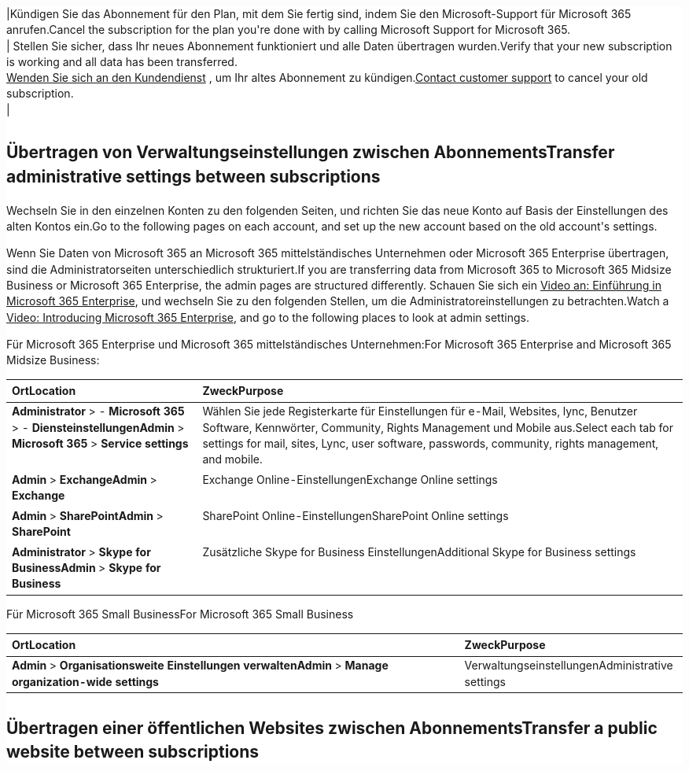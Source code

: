 |<span data-ttu-id="f1e9d-139">Kündigen Sie das Abonnement für den Plan, mit dem Sie fertig sind, indem Sie den Microsoft-Support für Microsoft 365 anrufen.</span><span class="sxs-lookup"><span data-stu-id="f1e9d-139">Cancel the subscription for the plan you're done with by calling Microsoft Support for Microsoft 365.</span></span>  <br/> | <span data-ttu-id="f1e9d-140">Stellen Sie sicher, dass Ihr neues Abonnement funktioniert und alle Daten übertragen wurden.</span><span class="sxs-lookup"><span data-stu-id="f1e9d-140">Verify that your new subscription is working and all data has been transferred.</span></span>  <br/>  <span data-ttu-id="f1e9d-141">[Wenden Sie sich an den Kundendienst](../contact-support-for-business-products.md) , um Ihr altes Abonnement zu kündigen.</span><span class="sxs-lookup"><span data-stu-id="f1e9d-141">[Contact customer support](../contact-support-for-business-products.md) to cancel your old subscription.</span></span>  <br/> |

## <a name="transfer-administrative-settings-between-subscriptions"></a><span data-ttu-id="f1e9d-142">Übertragen von Verwaltungseinstellungen zwischen Abonnements</span><span class="sxs-lookup"><span data-stu-id="f1e9d-142">Transfer administrative settings between subscriptions</span></span>

<span data-ttu-id="f1e9d-143">Wechseln Sie in den einzelnen Konten zu den folgenden Seiten, und richten Sie das neue Konto auf Basis der Einstellungen des alten Kontos ein.</span><span class="sxs-lookup"><span data-stu-id="f1e9d-143">Go to the following pages on each account, and set up the new account based on the old account's settings.</span></span>
  
<span data-ttu-id="f1e9d-144">Wenn Sie Daten von Microsoft 365 an Microsoft 365 mittelständisches Unternehmen oder Microsoft 365 Enterprise übertragen, sind die Administratorseiten unterschiedlich strukturiert.</span><span class="sxs-lookup"><span data-stu-id="f1e9d-144">If you are transferring data from Microsoft 365 to Microsoft 365 Midsize Business or Microsoft 365 Enterprise, the admin pages are structured differently.</span></span> <span data-ttu-id="f1e9d-145">Schauen Sie sich ein [Video an: Einführung in Microsoft 365 Enterprise](https://docs.microsoft.com/microsoft-365/admin/), und wechseln Sie zu den folgenden Stellen, um die Administratoreinstellungen zu betrachten.</span><span class="sxs-lookup"><span data-stu-id="f1e9d-145">Watch a [Video: Introducing Microsoft 365 Enterprise](https://docs.microsoft.com/microsoft-365/admin/), and go to the following places to look at admin settings.</span></span>
  
<span data-ttu-id="f1e9d-146">Für Microsoft 365 Enterprise und Microsoft 365 mittelständisches Unternehmen:</span><span class="sxs-lookup"><span data-stu-id="f1e9d-146">For Microsoft 365 Enterprise and Microsoft 365 Midsize Business:</span></span>
  
|<span data-ttu-id="f1e9d-147">**Ort**</span><span class="sxs-lookup"><span data-stu-id="f1e9d-147">**Location**</span></span>|<span data-ttu-id="f1e9d-148">**Zweck**</span><span class="sxs-lookup"><span data-stu-id="f1e9d-148">**Purpose**</span></span>|
|:-----|:-----|
|<span data-ttu-id="f1e9d-149">**Administrator** \> - **Microsoft 365** \> - **Diensteinstellungen**</span><span class="sxs-lookup"><span data-stu-id="f1e9d-149">**Admin** \> **Microsoft 365** \> **Service settings**</span></span> <br/> |<span data-ttu-id="f1e9d-150">Wählen Sie jede Registerkarte für Einstellungen für e-Mail, Websites, lync, Benutzer Software, Kennwörter, Community, Rights Management und Mobile aus.</span><span class="sxs-lookup"><span data-stu-id="f1e9d-150">Select each tab for settings for mail, sites, Lync, user software, passwords, community, rights management, and mobile.</span></span>  <br/> |
|<span data-ttu-id="f1e9d-151">**Admin** \> **Exchange**</span><span class="sxs-lookup"><span data-stu-id="f1e9d-151">**Admin** \> **Exchange**</span></span> <br/> | <span data-ttu-id="f1e9d-152">Exchange Online-Einstellungen</span><span class="sxs-lookup"><span data-stu-id="f1e9d-152">Exchange Online settings</span></span>  <br/> |
|<span data-ttu-id="f1e9d-153">**Admin** \> **SharePoint**</span><span class="sxs-lookup"><span data-stu-id="f1e9d-153">**Admin** \> **SharePoint**</span></span> <br/> | <span data-ttu-id="f1e9d-154">SharePoint Online-Einstellungen</span><span class="sxs-lookup"><span data-stu-id="f1e9d-154">SharePoint Online settings</span></span>  <br/> |
|<span data-ttu-id="f1e9d-155">**Administrator** \> **Skype for Business**</span><span class="sxs-lookup"><span data-stu-id="f1e9d-155">**Admin** \> **Skype for Business**</span></span> <br/> |<span data-ttu-id="f1e9d-156">Zusätzliche Skype for Business Einstellungen</span><span class="sxs-lookup"><span data-stu-id="f1e9d-156">Additional Skype for Business settings</span></span>  <br/> |

<span data-ttu-id="f1e9d-157">Für Microsoft 365 Small Business</span><span class="sxs-lookup"><span data-stu-id="f1e9d-157">For Microsoft 365 Small Business</span></span>
  
|<span data-ttu-id="f1e9d-158">**Ort**</span><span class="sxs-lookup"><span data-stu-id="f1e9d-158">**Location**</span></span>|<span data-ttu-id="f1e9d-159">**Zweck**</span><span class="sxs-lookup"><span data-stu-id="f1e9d-159">**Purpose**</span></span>|
|:-----|:-----|
|<span data-ttu-id="f1e9d-160">**Admin** \> **Organisationsweite Einstellungen verwalten**</span><span class="sxs-lookup"><span data-stu-id="f1e9d-160">**Admin** \> **Manage organization-wide settings**</span></span> <br/> |<span data-ttu-id="f1e9d-161">Verwaltungseinstellungen</span><span class="sxs-lookup"><span data-stu-id="f1e9d-161">Administrative settings</span></span>  <br/> |

## <a name="transfer-a-public-website-between-subscriptions"></a><span data-ttu-id="f1e9d-162">Übertragen einer öffentlichen Websites zwischen Abonnements</span><span class="sxs-lookup"><span data-stu-id="f1e9d-162">Transfer a public website between subscriptions</span></span>
